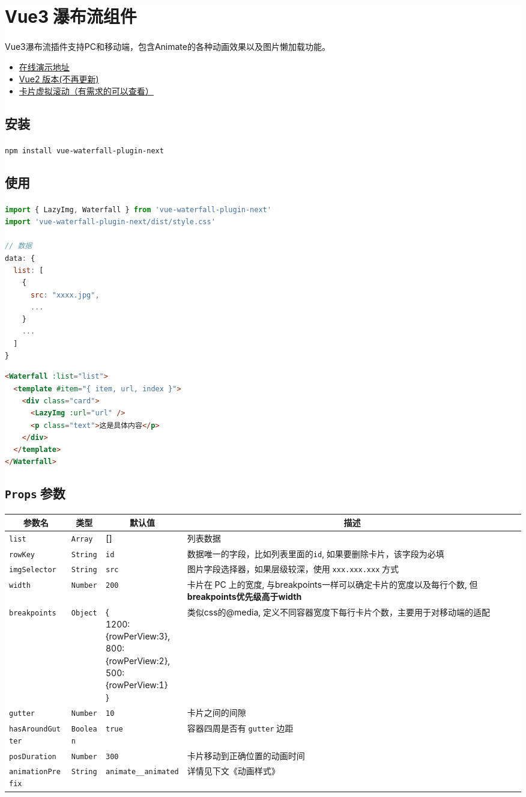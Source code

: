 

# Vue3 瀑布流组件

Vue3瀑布流插件支持PC和移动端，包含Animate的各种动画效果以及图片懒加载功能。

- [在线演示地址](https://heikaimu.github.io/vue3-waterfall-plugin/#/page-a)
- [Vue2 版本(不再更新)](https://github.com/heikaimu/vue-waterfall-plugin)
- [卡片虚拟滚动（有需求的可以查看）](https://heikaimu.github.io/vue3-virtual-scroll/#/list)


## 安装

```bash
npm install vue-waterfall-plugin-next
```

## 使用

```javascript
import { LazyImg, Waterfall } from 'vue-waterfall-plugin-next'
import 'vue-waterfall-plugin-next/dist/style.css'

// 数据
data: {
  list: [
    {
      src: "xxxx.jpg",
      ...
    }
    ...
  ]
}
```

```html
<Waterfall :list="list">
  <template #item="{ item, url, index }">
    <div class="card">
      <LazyImg :url="url" />
      <p class="text">这是具体内容</p>
    </div>
  </template>
</Waterfall>
```

## `Props` 参数
| 参数名              | 类型    | 默认值     | 描述                                                                               |
| ----------------- | ------- | ----------- | ----------------------------------------------------------------------------------------- |
| `list`              | `Array`   | []          | 列表数据 |
| `rowKey`           | `String`  | `id`          | 数据唯一的字段，比如列表里面的`id`, 如果要删除卡片，该字段为必填 |
| `imgSelector`       | `String`  | `src`         | 图片字段选择器，如果层级较深，使用 `xxx.xxx.xxx` 方式 |
| `width`             | `Number`  | `200`         | 卡片在 PC 上的宽度, 与breakpoints一样可以确定卡片的宽度以及每行个数, 但**breakpoints优先级高于width** |
| `breakpoints`       | `Object`  | {<br>1200:{rowPerView:3},<br>800:{rowPerView:2},<br>500:{rowPerView:1}<br>} | 类似css的@media, 定义不同容器宽度下每行卡片个数，主要用于对移动端的适配 |
| `gutter`            | `Number`  | `10`          | 卡片之间的间隙 |
| `hasAroundGutter`   | `Boolean` | `true`        | 容器四周是否有 `gutter` 边距 |
| `posDuration`       | `Number`  | `300`         | 卡片移动到正确位置的动画时间 |
| `animationPrefix`   | `String`  | `animate__animated` | 详情见下文《动画样式》 |